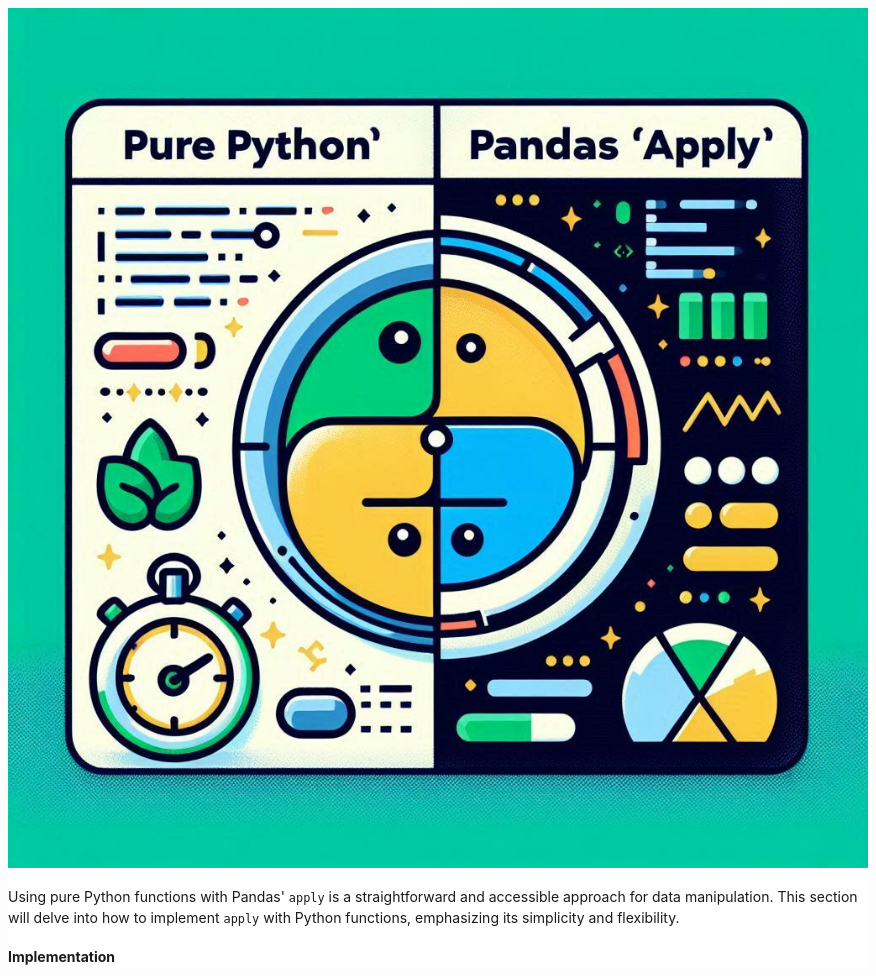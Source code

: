 ![pure_python](/assets/images/2024-09-06-python-apply-methods/pure_python.jpeg)

Using pure Python functions with Pandas' `apply` is a straightforward and accessible approach for data manipulation.
This section will delve into how to implement `apply` with Python functions, emphasizing its simplicity and flexibility.

#### Implementation
